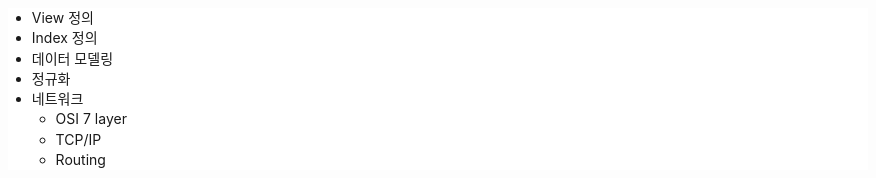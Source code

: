   - View 정의
  - Index 정의
  - 데이터 모델링
  - 정규화
- 네트워크
  - OSI 7 layer
  - TCP/IP
  - Routing











